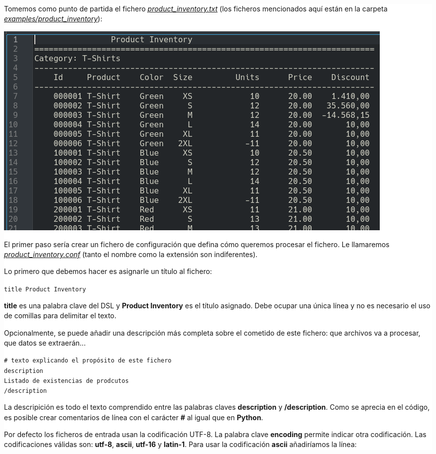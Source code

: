 Tomemos como punto de partida el fichero _[product_inventory.txt](examples/product_inventory/product_inventory.txt)_ (los ficheros mencionados aquí están en la carpeta _[examples/product_inventory](examples/product_inventory/)_):


![product_inventory.txt](images/product_inventory.png)

El primer paso sería crear un fichero de configuración que defina cómo queremos procesar el fichero. Le llamaremos _[product_inventory.conf](examples/product_inventory/product_inventory.conf)_ (tanto el nombre como la extensión son indiferentes).

Lo primero que debemos hacer es asignarle un título al fichero:

~~~
title Product Inventory
~~~

**title** es una palabra clave del DSL y **Product Inventory** es el título asignado. Debe ocupar una única línea y no es necesario el uso de comillas para delimitar el texto.

Opcionalmente, se puede añadir una descripción más completa sobre el cometido de este fichero: que archivos va a procesar, que datos se extraerán...

~~~
# texto explicando el propósito de este fichero
description
Listado de existencias de prodcutos
/description
~~~

La descripición es todo el texto comprendido entre las palabras claves **description** y **/description**. Como se aprecia en el código, es posible crear comentarios de línea con el carácter **#** al igual que en **Python**.

Por defecto los ficheros de entrada usan la codificación UTF-8. La palabra clave **encoding** permite indicar otra codificación. Las codificaciones válidas son: **utf-8**, **ascii**, **utf-16** y **latin-1**. Para usar la codificación **ascii** añadiríamos la línea:
